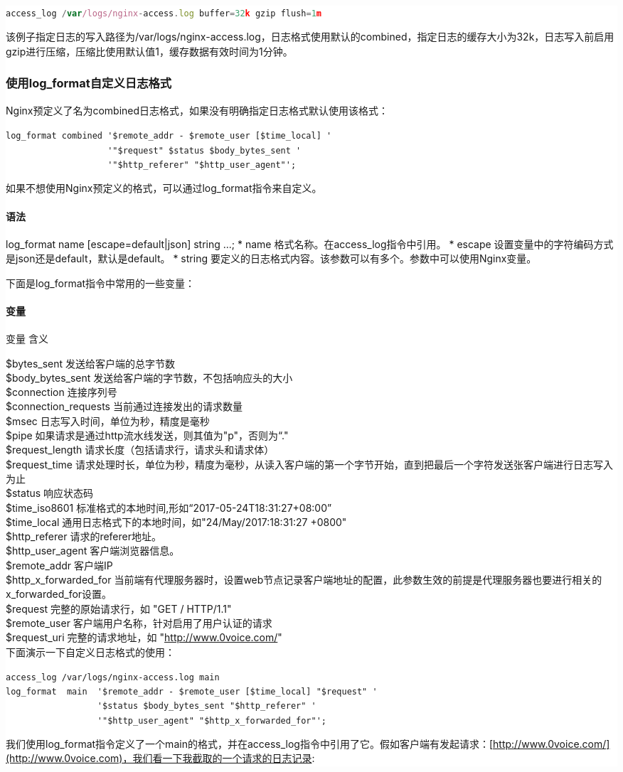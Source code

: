 ``` javascript
access_log /var/logs/nginx-access.log buffer=32k gzip flush=1m
```

该例子指定日志的写入路径为/var/logs/nginx-access.log，日志格式使用默认的combined，指定日志的缓存大小为32k，日志写入前启用gzip进行压缩，压缩比使用默认值1，缓存数据有效时间为1分钟。


<h3 id="3">使用log_format自定义日志格式</h3>
Nginx预定义了名为combined日志格式，如果没有明确指定日志格式默认使用该格式：

```
log_format combined '$remote_addr - $remote_user [$time_local] '
                    '"$request" $status $body_bytes_sent '
                    '"$http_referer" "$http_user_agent"';
```
如果不想使用Nginx预定义的格式，可以通过log_format指令来自定义。

<h4 id="3.1">语法</h4>
log_format name [escape=default|json] string ...;
* name 格式名称。在access_log指令中引用。  
* escape 设置变量中的字符编码方式是json还是default，默认是default。  
* string 要定义的日志格式内容。该参数可以有多个。参数中可以使用Nginx变量。  


下面是log_format指令中常用的一些变量：
<h4 id="3.2">变量</h4> 
变量	含义  

$bytes_sent	发送给客户端的总字节数  
$body_bytes_sent	发送给客户端的字节数，不包括响应头的大小  
$connection	连接序列号    
$connection_requests	当前通过连接发出的请求数量    
$msec	日志写入时间，单位为秒，精度是毫秒    
$pipe	如果请求是通过http流水线发送，则其值为"p"，否则为“."  
$request_length	请求长度（包括请求行，请求头和请求体）  
$request_time	请求处理时长，单位为秒，精度为毫秒，从读入客户端的第一个字节开始，直到把最后一个字符发送张客户端进行日志写入为止  
$status	响应状态码  
$time_iso8601	标准格式的本地时间,形如“2017-05-24T18:31:27+08:00”  
$time_local	通用日志格式下的本地时间，如"24/May/2017:18:31:27 +0800"  
$http_referer	请求的referer地址。  
$http_user_agent	客户端浏览器信息。  
$remote_addr	客户端IP  
$http_x_forwarded_for	当前端有代理服务器时，设置web节点记录客户端地址的配置，此参数生效的前提是代理服务器也要进行相关的x_forwarded_for设置。  
$request	完整的原始请求行，如 "GET / HTTP/1.1"  
$remote_user	客户端用户名称，针对启用了用户认证的请求  
$request_uri	完整的请求地址，如 "http://www.0voice.com/"  
下面演示一下自定义日志格式的使用：

```
access_log /var/logs/nginx-access.log main
log_format  main  '$remote_addr - $remote_user [$time_local] "$request" '
                  '$status $body_bytes_sent "$http_referer" '
                  '"$http_user_agent" "$http_x_forwarded_for"';
```

我们使用log_format指令定义了一个main的格式，并在access_log指令中引用了它。假如客户端有发起请求：[http://www.0voice.com/](http://www.0voice.com)，我们看一下我截取的一个请求的日志记录:

